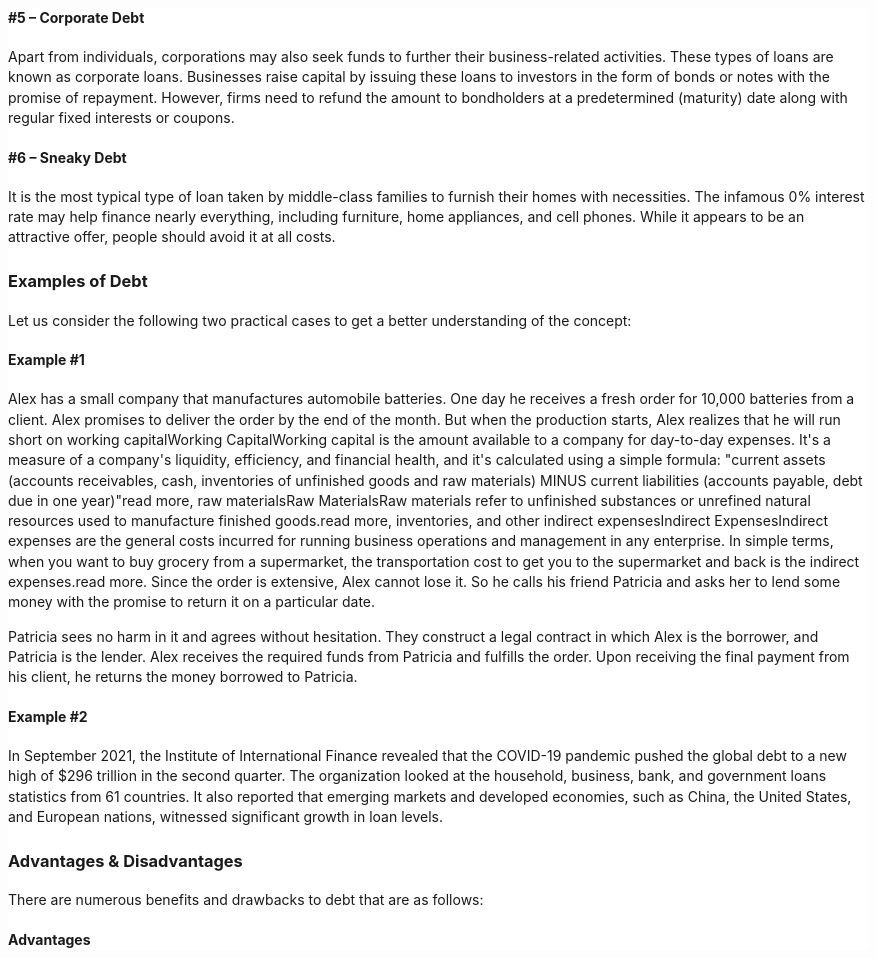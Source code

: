 #### #5 – Corporate Debt
 
Apart from individuals, corporations may also seek funds to further their business-related activities. These types of loans are known as corporate loans. Businesses raise capital by issuing these loans to investors in the form of bonds or notes with the promise of repayment. However, firms need to refund the amount to bondholders at a predetermined (maturity) date along with regular fixed interests or coupons.
 
#### #6 – Sneaky Debt
 
It is the most typical type of loan taken by middle-class families to furnish their homes with necessities. The infamous 0% interest rate may help finance nearly everything, including furniture, home appliances, and cell phones. While it appears to be an attractive offer, people should avoid it at all costs.
 
### Examples of Debt
 
Let us consider the following two practical cases to get a better understanding of the concept:
 
#### Example #1
 
Alex has a small company that manufactures automobile batteries. One day he receives a fresh order for 10,000 batteries from a client. Alex promises to deliver the order by the end of the month. But when the production starts, Alex realizes that he will run short on working capitalWorking CapitalWorking capital is the amount available to a company for day-to-day expenses. It's a measure of a company's liquidity, efficiency, and financial health, and it's calculated using a simple formula: "current assets (accounts receivables, cash, inventories of unfinished goods and raw materials) MINUS current liabilities (accounts payable, debt due in one year)"read more, raw materialsRaw MaterialsRaw materials refer to unfinished substances or unrefined natural resources used to manufacture finished goods.read more, inventories, and other indirect expensesIndirect ExpensesIndirect expenses are the general costs incurred for running business operations and management in any enterprise. In simple terms, when you want to buy grocery from a supermarket, the transportation cost to get you to the supermarket and back is the indirect expenses.read more. Since the order is extensive, Alex cannot lose it. So he calls his friend Patricia and asks her to lend some money with the promise to return it on a particular date.
 
Patricia sees no harm in it and agrees without hesitation. They construct a legal contract in which Alex is the borrower, and Patricia is the lender. Alex receives the required funds from Patricia and fulfills the order. Upon receiving the final payment from his client, he returns the money borrowed to Patricia.
 
#### Example #2
 
In September 2021, the Institute of International Finance revealed that the COVID-19 pandemic pushed the global debt to a new high of $296 trillion in the second quarter. The organization looked at the household, business, bank, and government loans statistics from 61 countries. It also reported that emerging markets and developed economies, such as China, the United States, and European nations, witnessed significant growth in loan levels.
 
### Advantages & Disadvantages
 
There are numerous benefits and drawbacks to debt that are as follows:
 
#### Advantages
 